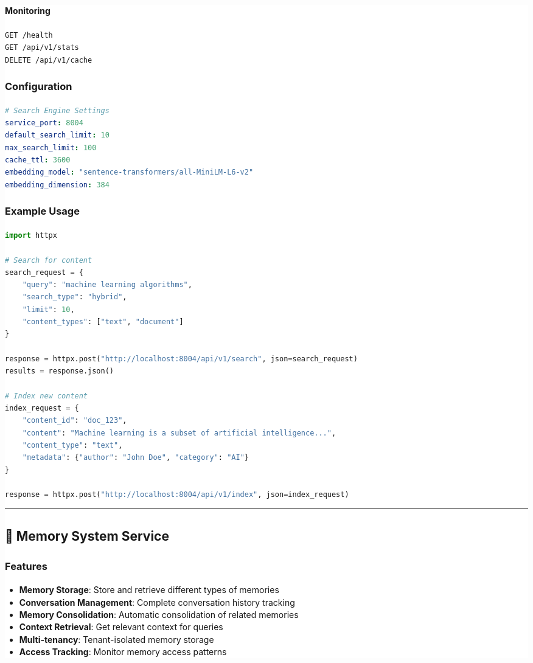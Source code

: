 #### Monitoring
```http
GET /health
GET /api/v1/stats
DELETE /api/v1/cache
```

### Configuration
```yaml
# Search Engine Settings
service_port: 8004
default_search_limit: 10
max_search_limit: 100
cache_ttl: 3600
embedding_model: "sentence-transformers/all-MiniLM-L6-v2"
embedding_dimension: 384
```

### Example Usage
```python
import httpx

# Search for content
search_request = {
    "query": "machine learning algorithms",
    "search_type": "hybrid",
    "limit": 10,
    "content_types": ["text", "document"]
}

response = httpx.post("http://localhost:8004/api/v1/search", json=search_request)
results = response.json()

# Index new content
index_request = {
    "content_id": "doc_123",
    "content": "Machine learning is a subset of artificial intelligence...",
    "content_type": "text",
    "metadata": {"author": "John Doe", "category": "AI"}
}

response = httpx.post("http://localhost:8004/api/v1/index", json=index_request)
```

---

## 🧠 Memory System Service

### Features
- **Memory Storage**: Store and retrieve different types of memories
- **Conversation Management**: Complete conversation history tracking
- **Memory Consolidation**: Automatic consolidation of related memories
- **Context Retrieval**: Get relevant context for queries
- **Multi-tenancy**: Tenant-isolated memory storage
- **Access Tracking**: Monitor memory access patterns
